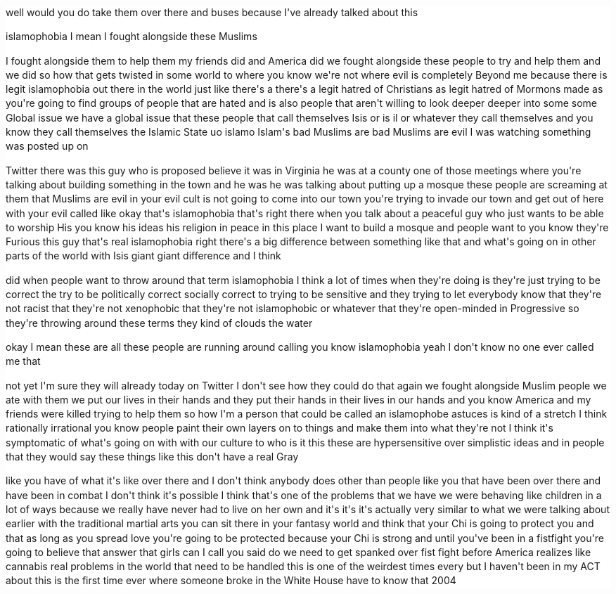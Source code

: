 well would you do take them over there and buses because I've already talked about this

<timemark seconds="6649" />

islamophobia I mean I fought alongside these Muslims

<timemark seconds="6656" />

I fought alongside them to help them my friends did and America did we fought alongside these people to try and help them and we did so how that gets twisted in some world to where you know we're not where evil is completely Beyond me because there is legit islamophobia out there in the world just like there's a there's a legit hatred of Christians as legit hatred of Mormons made as you're going to find groups of people that are hated and is also people that aren't willing to look deeper deeper into some some Global issue we have a global issue that these people that call themselves Isis or is il or whatever they call themselves and you know they call themselves the Islamic State uo islamo Islam's bad Muslims are bad Muslims are evil I was watching something was posted up on

<timemark seconds="6716" />

Twitter there was this guy who is proposed believe it was in Virginia he was at a county one of those meetings where you're talking about building something in the town and he was he was talking about putting up a mosque these people are screaming at them that Muslims are evil in your evil cult is not going to come into our town you're trying to invade our town and get out of here with your evil called like okay that's islamophobia that's right there when you talk about a peaceful guy who just wants to be able to worship His you know his ideas his religion in peace in this place I want to build a mosque and people want to you know they're Furious this guy that's real islamophobia right there's a big difference between something like that and what's going on in other parts of the world with Isis giant giant difference and I think

<timemark seconds="6772" />

did when people want to throw around that term islamophobia I think a lot of times when they're doing is they're just trying to be correct the try to be politically correct socially correct to trying to be sensitive and they trying to let everybody know that they're not racist that they're not xenophobic that they're not islamophobic or whatever that they're open-minded in Progressive so they're throwing around these terms they kind of clouds the water

<timemark seconds="6799" />

okay I mean these are all these people are running around calling you know islamophobia yeah I don't know no one ever called me that

<timemark seconds="6814" />

not yet I'm sure they will already today on Twitter I don't see how they could do that again we fought alongside Muslim people we ate with them we put our lives in their hands and they put their hands in their lives in our hands and you know America and my friends were killed trying to help them so how I'm a person that could be called an islamophobe astuces is kind of a stretch I think rationally irrational you know people paint their own layers on to things and make them into what they're not I think it's symptomatic of what's going on with with our culture to who is it this these are hypersensitive over simplistic ideas and in people that they would say these things like this don't have a real Gray

<timemark seconds="6875" />

like you have of what it's like over there and I don't think anybody does other than people like you that have been over there and have been in combat I don't think it's possible I think that's one of the problems that we have we were behaving like children in a lot of ways because we really have never had to live on her own and it's it's it's actually very similar to what we were talking about earlier with the traditional martial arts you can sit there in your fantasy world and think that your Chi is going to protect you and that as long as you spread love you're going to be protected because your Chi is strong and until you've been in a fistfight you're going to believe that answer that girls can I call you said do we need to get spanked over fist fight before America realizes like cannabis real problems in the world that need to be handled this is one of the weirdest times every but I haven't been in my ACT about this is the first time ever where someone broke in the White House have to know that 2004
